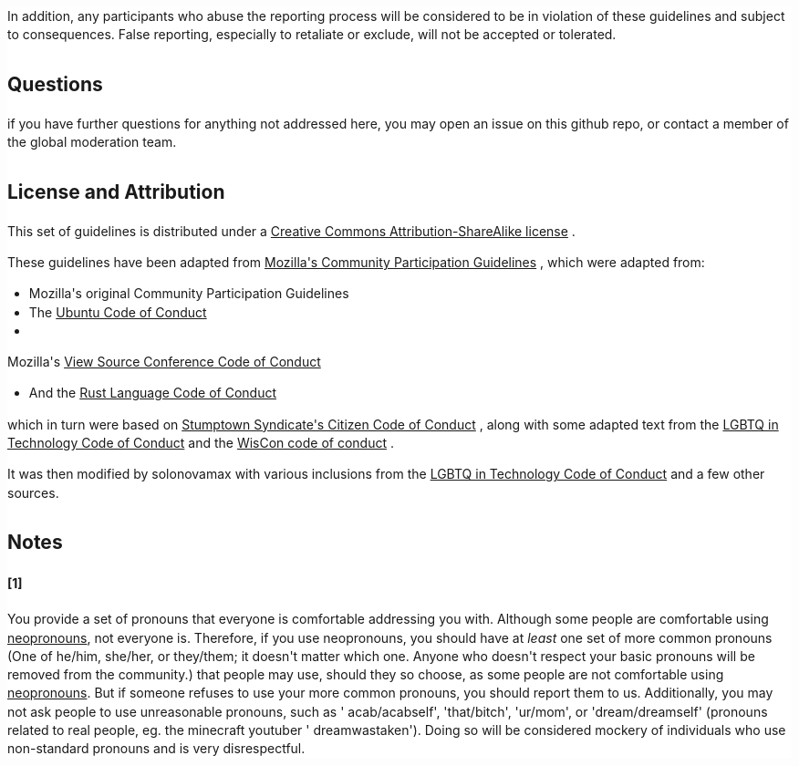 In addition, any participants who abuse the reporting process will be considered
to be in violation of these guidelines and subject to consequences. False
reporting, especially to retaliate or exclude, will not be accepted or
tolerated.

## Questions

if you have further questions for anything not addressed here, you may open an
issue on this github repo, or contact a member of the global moderation team.

## License and Attribution

This set of guidelines is distributed under a
[Creative Commons Attribution-ShareAlike license](https://creativecommons.org/licenses/by-sa/3.0/)
.

These guidelines have been adapted from
[Mozilla's Community Participation Guidelines](https://www.mozilla.org/en-US/about/governance/policies/participation/)
, which were adapted from:

- Mozilla's original Community Participation Guidelines
- The [Ubuntu Code of Conduct](https://ubuntu.com/community/code-of-conduct)
-

Mozilla's [View Source Conference Code of Conduct](https://viewsourceconf.org/berlin-2016/code-of-conduct/)

- And
  the [Rust Language Code of Conduct](https://www.rust-lang.org/policies/code-of-conduct)

which in turn were based
on [Stumptown Syndicate's Citizen Code of Conduct](http://citizencodeofconduct.org/)
, along with some adapted text from
the [LGBTQ in Technology Code of Conduct](https://lgbtq.technology/coc.html) and
the [WisCon code of conduct](http://wiscon.net/policies/anti-harassment/code-of-conduct/)
.

It was then modified by solonovamax with various inclusions from
the [LGBTQ in Technology Code of Conduct](https://lgbtq.technology/coc.html) and
a few other sources.

## Notes

#### \[1\]

You provide a set of pronouns that everyone is comfortable addressing you with.
Although some people are comfortable
using [neopronouns](https://www.mypronouns.org/neopronouns), not everyone is.
Therefore, if you use neopronouns, you should have at *least*
one set of more common pronouns (One of he/him, she/her, or they/them; it
doesn't matter which one. Anyone who doesn't respect your basic pronouns will be
removed from the community.) that people may use, should they so choose, as some
people are not comfortable
using [neopronouns](https://www.mypronouns.org/neopronouns). But if someone
refuses to use your more common pronouns, you should report them to us.
Additionally, you may not ask people to use unreasonable pronouns, such as '
acab/acabself', 'that/bitch', 'ur/mom', or
'dream/dreamself' (pronouns related to real people, eg. the minecraft youtuber '
dreamwastaken'). Doing so will be considered mockery of individuals who use
non-standard pronouns and is very disrespectful.